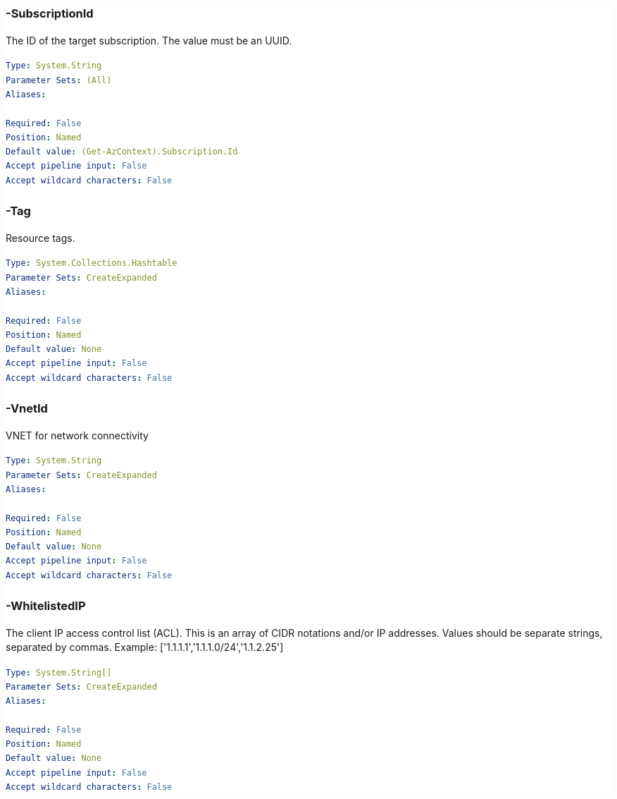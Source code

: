 ### -SubscriptionId
The ID of the target subscription.
The value must be an UUID.

```yaml
Type: System.String
Parameter Sets: (All)
Aliases:

Required: False
Position: Named
Default value: (Get-AzContext).Subscription.Id
Accept pipeline input: False
Accept wildcard characters: False
```

### -Tag
Resource tags.

```yaml
Type: System.Collections.Hashtable
Parameter Sets: CreateExpanded
Aliases:

Required: False
Position: Named
Default value: None
Accept pipeline input: False
Accept wildcard characters: False
```

### -VnetId
VNET for network connectivity

```yaml
Type: System.String
Parameter Sets: CreateExpanded
Aliases:

Required: False
Position: Named
Default value: None
Accept pipeline input: False
Accept wildcard characters: False
```

### -WhitelistedIP
The client IP access control list (ACL).
This is an array of CIDR notations and/or IP addresses.
Values should be separate strings, separated by commas.
Example: ['1.1.1.1','1.1.1.0/24','1.1.2.25']

```yaml
Type: System.String[]
Parameter Sets: CreateExpanded
Aliases:

Required: False
Position: Named
Default value: None
Accept pipeline input: False
Accept wildcard characters: False
```

